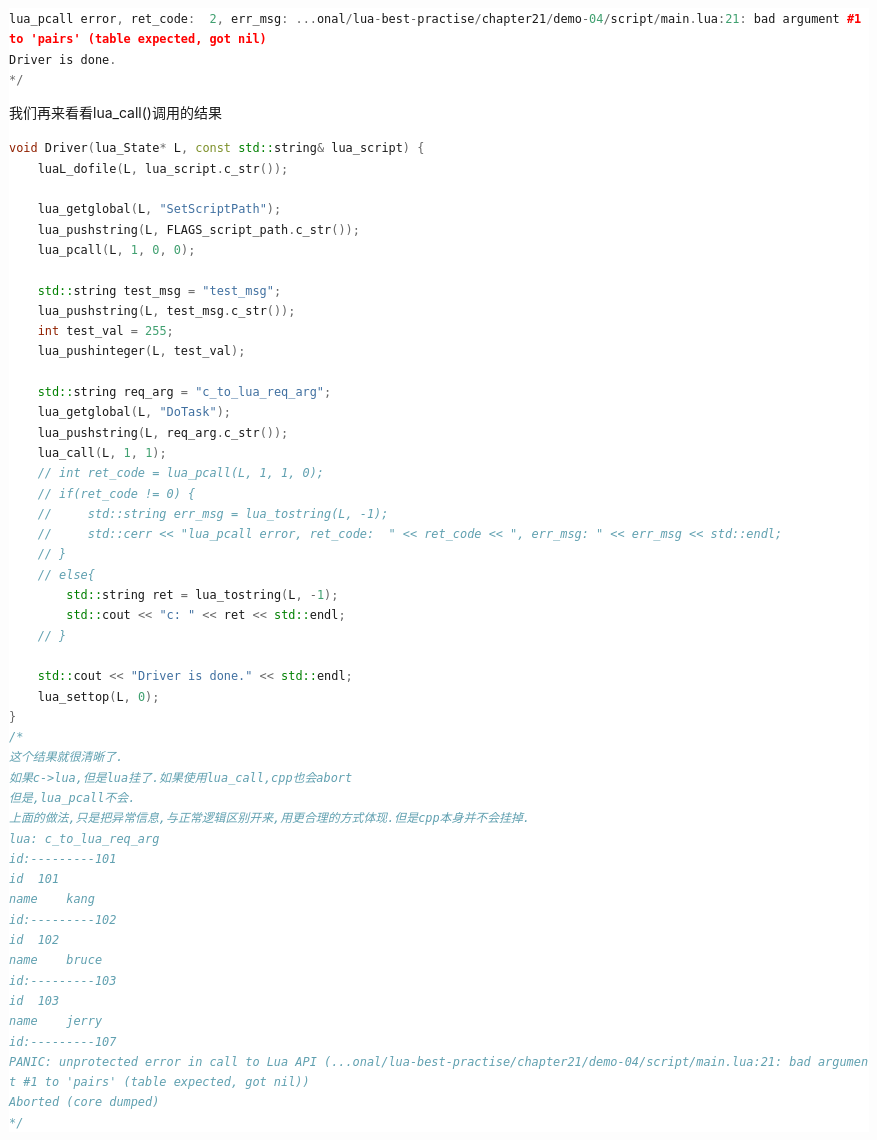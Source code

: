 ```cpp
lua_pcall error, ret_code:  2, err_msg: ...onal/lua-best-practise/chapter21/demo-04/script/main.lua:21: bad argument #1 to 'pairs' (table expected, got nil)
Driver is done.
*/
```

我们再来看看lua_call()调用的结果
```cpp
void Driver(lua_State* L, const std::string& lua_script) {
    luaL_dofile(L, lua_script.c_str());

    lua_getglobal(L, "SetScriptPath");
    lua_pushstring(L, FLAGS_script_path.c_str());
    lua_pcall(L, 1, 0, 0);

    std::string test_msg = "test_msg";
    lua_pushstring(L, test_msg.c_str());
    int test_val = 255;
    lua_pushinteger(L, test_val);

    std::string req_arg = "c_to_lua_req_arg";
    lua_getglobal(L, "DoTask");
    lua_pushstring(L, req_arg.c_str());
    lua_call(L, 1, 1);
    // int ret_code = lua_pcall(L, 1, 1, 0);
    // if(ret_code != 0) {
    //     std::string err_msg = lua_tostring(L, -1);
    //     std::cerr << "lua_pcall error, ret_code:  " << ret_code << ", err_msg: " << err_msg << std::endl;
    // }
    // else{
        std::string ret = lua_tostring(L, -1);
        std::cout << "c: " << ret << std::endl;
    // }

    std::cout << "Driver is done." << std::endl;
    lua_settop(L, 0);
}
/*
这个结果就很清晰了.
如果c->lua,但是lua挂了.如果使用lua_call,cpp也会abort
但是,lua_pcall不会.
上面的做法,只是把异常信息,与正常逻辑区别开来,用更合理的方式体现.但是cpp本身并不会挂掉.
lua: c_to_lua_req_arg
id:---------101
id	101
name	kang
id:---------102
id	102
name	bruce
id:---------103
id	103
name	jerry
id:---------107
PANIC: unprotected error in call to Lua API (...onal/lua-best-practise/chapter21/demo-04/script/main.lua:21: bad argument #1 to 'pairs' (table expected, got nil))
Aborted (core dumped)
*/
```
